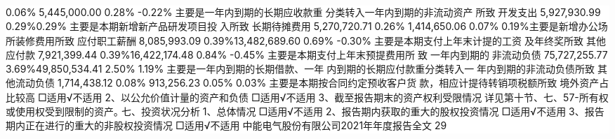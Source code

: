 0.06%
5,445,000.00
0.28%
-0.22%
主要是一年内到期的长期应收款重
分类转入一年内到期的非流动资产
所致
开发支出
5,927,930.99
0.29%0.29%
主要是本期新增新产品研发项目投
入所致
长期待摊费用
5,270,720.71
0.26%
1,414,650.06
0.07%
0.19%主要是新增办公场所装修费用所致
应付职工薪酬
8,085,993.09
0.39%13,482,689.60
0.69%
-0.30%
主要是本期支付上年末计提的工资
及年终奖所致
其他应付款
7,921,399.44
0.39%16,422,174.48
0.84%
-0.45%
主要是本期支付上年末预提费用所
致
一年内到期的
非流动负债
75,727,255.77
3.69%49,850,534.41
2.50%
1.19%
主要是一年内到期的长期借款、一年
内到期的长期应付款重分类转入一
年内到期的非流动负债所致
其他流动负债
1,714,438.12
0.08%
913,256.23
0.05%
0.03%
主要是本期按合同约定预收客户货
款，相应计提待转销项税额所致
境外资产占比较高
□适用√不适用
2、以公允价值计量的资产和负债
□适用√不适用
3、截至报告期末的资产权利受限情况
详见第十节、七、57-所有权或使用权受到限制的资产｡
七、投资状况分析
1、总体情况
□适用√不适用
2、报告期内获取的重大的股权投资情况
□适用√不适用
3、报告期内正在进行的重大的非股权投资情况
□适用√不适用
中能电气股份有限公司2021年年度报告全文
29